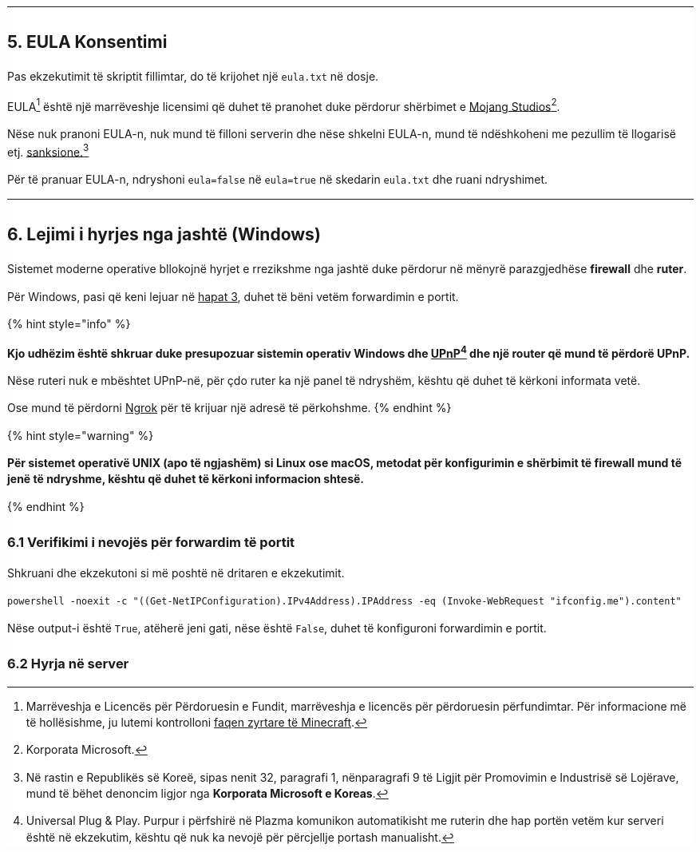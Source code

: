 ***

## 5. EULA Konsentimi

Pas ekzekutimit të skriptit fillimtar, do të krijohet një `eula.txt` në dosje.

EULA[^9] është një marrëveshje licensimi që duhet të pranohet duke përdorur shërbimet e [Mojang Studios](#user-content-fn-10)[^10].

Nëse nuk pranoni EULA-n, nuk mund të filloni serverin dhe nëse shkelni EULA-n, mund të ndëshkoheni me pezullim të llogarisë etj. [sanksione.](#user-content-fn-11)[^11]

Për të pranuar EULA-n, ndryshoni `eula=false` në `eula=true` në skedarin `eula.txt` dhe ruani ndryshimet.

***

## 6. Lejimi i hyrjes nga jashtë (Windows)

Sistemet moderne operative bllokojnë hyrjet e rrezikshme nga jashtë duke përdorur në mënyrë parazgjedhëse **firewall** dhe **ruter**.

Për Windows, pasi që keni lejuar në [hapat 3](setup.md#id-3), duhet të bëni vetëm forwardimin e portit.

{% hint style="info" %}

**Kjo udhëzim është shkruar duke presupozuar sistemin operativ Windows dhe [UPnP](#user-content-fn-12)[^12] dhe një router që mund të përdorë UPnP.**

Nëse ruteri nuk e mbështet UPnP-në, për çdo ruter ka një panel të ndryshëm, kështu që duhet të kërkoni informata vetë.

Ose mund të përdorni [Ngrok](https://ngrok.com/) për të krijuar një adresë të përkohshme.
{% endhint %}

{% hint style="warning" %}

**Për sistemet operativë UNIX (apo të ngjashëm) si Linux ose macOS, metodat për konfigurimin e shërbimit të firewall mund të jenë të ndryshme, kështu që duhet të kërkoni informacion shtesë.**

{% endhint %}

### 6.1 Verifikimi i nevojës për forwardim të portit

Shkruani dhe ekzekutoni si më poshtë në dritaren e ekzekutimit.

```batch
powershell -noexit -c "((Get-NetIPConfiguration).IPv4Address).IPAddress -eq (Invoke-WebRequest "ifconfig.me").content"
```

Nëse output-i është `True`, atëherë jeni gati, nëse është `False`, duhet të konfiguroni forwardimin e portit.

### 6.2 Hyrja në server


[^1]: Java Runtime Environment, Ambienti i Ekzekutimit të Java-s.
[^2]: Paperi i bazuar në Plazma është bazuar në Spigot dhe Spigot është platforma zyrtare e serverit.
[^3]: Tasti Windows + R
[^4]: Në rastin e Linuxit, në terminal shkruani `java --version`
[^5]: JRE është një projekt burim i hapur dhe ka shumë lloje si platforma e serverit Minecraft.
[^6]: Përgjithësisht njihet si **ekzekutor**.
[^7]: Nëse aktivizoni "Rivendosje automatike", serveri do të ri-startohet automatikisht. Mund të mbyllni duke shtypur `Control + C`.
[^8]: Nuk rekomandohet të kaloni gjysmën e sistemit.
[^9]: Marrëveshja e Licencës për Përdoruesin e Fundit, marrëveshja e licencës për përdoruesin përfundimtar. Për informacione më të hollësishme, ju lutemi kontrolloni [faqen zyrtare të Minecraft](https://www.minecraft.net/ko-kr/usage-guidelines).
[^10]: Korporata Microsoft.
[^11]: Në rastin e Republikës së Koreë, sipas nenit 32, paragrafi 1, nënparagrafi 9 të Ligjit për Promovimin e Industrisë së Lojërave, mund të bëhet denoncim ligjor nga **Korporata Microsoft e Koreas**.
[^12]: Universal Plug & Play. Purpur i përfshirë në Plazma komunikon automatikisht me ruterin dhe hap portën vetëm kur serveri është në ekzekutim, kështu që nuk ka nevojë për përcjellje portash manualisht.
[^13]: Nëse nuk keni llogari, regjistrohuni në Ngrok përmes llogarisë Google ose GitHub.